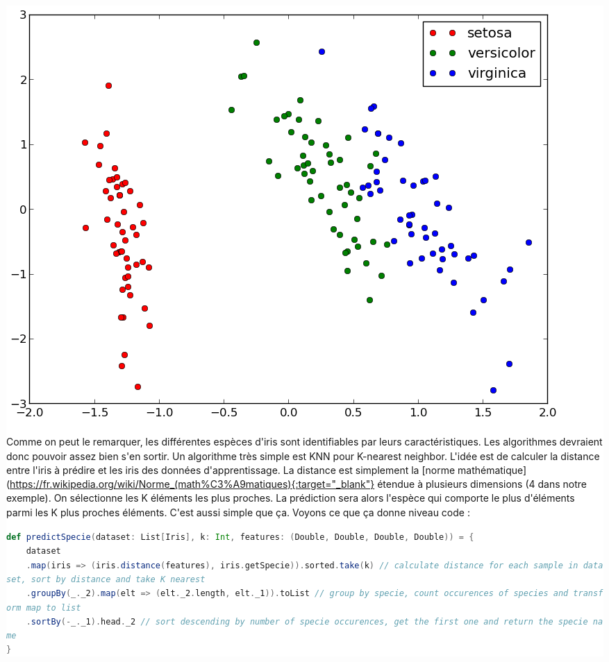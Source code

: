 ![Prix des appartements à Paris](/assets/posts/2013/le-machine-learning-cest-quoi-exactement/iris-graph.png)

Comme on peut le remarquer, les différentes espèces d'iris sont identifiables par leurs caractéristiques.
Les algorithmes devraient donc pouvoir assez bien s'en sortir. Un algorithme très simple est KNN pour K-nearest neighbor.
L'idée est de calculer la distance entre l'iris à prédire et les iris des données d'apprentissage.
La distance est simplement la [norme mathématique](https://fr.wikipedia.org/wiki/Norme_(math%C3%A9matiques){:target="_blank"} étendue à plusieurs dimensions
(4 dans notre exemple). On sélectionne les K éléments les plus proches.
La prédiction sera alors l'espèce qui comporte le plus d'éléments parmi les K plus proches éléments. C'est aussi simple que ça. Voyons ce que ça donne niveau code :

```scala
def predictSpecie(dataset: List[Iris], k: Int, features: (Double, Double, Double, Double)) = {
    dataset
    .map(iris => (iris.distance(features), iris.getSpecie)).sorted.take(k) // calculate distance for each sample in dataset, sort by distance and take K nearest
    .groupBy(_._2).map(elt => (elt._2.length, elt._1)).toList // group by specie, count occurences of species and transform map to list
    .sortBy(-_._1).head._2 // sort descending by number of specie occurences, get the first one and return the specie name
}
```
